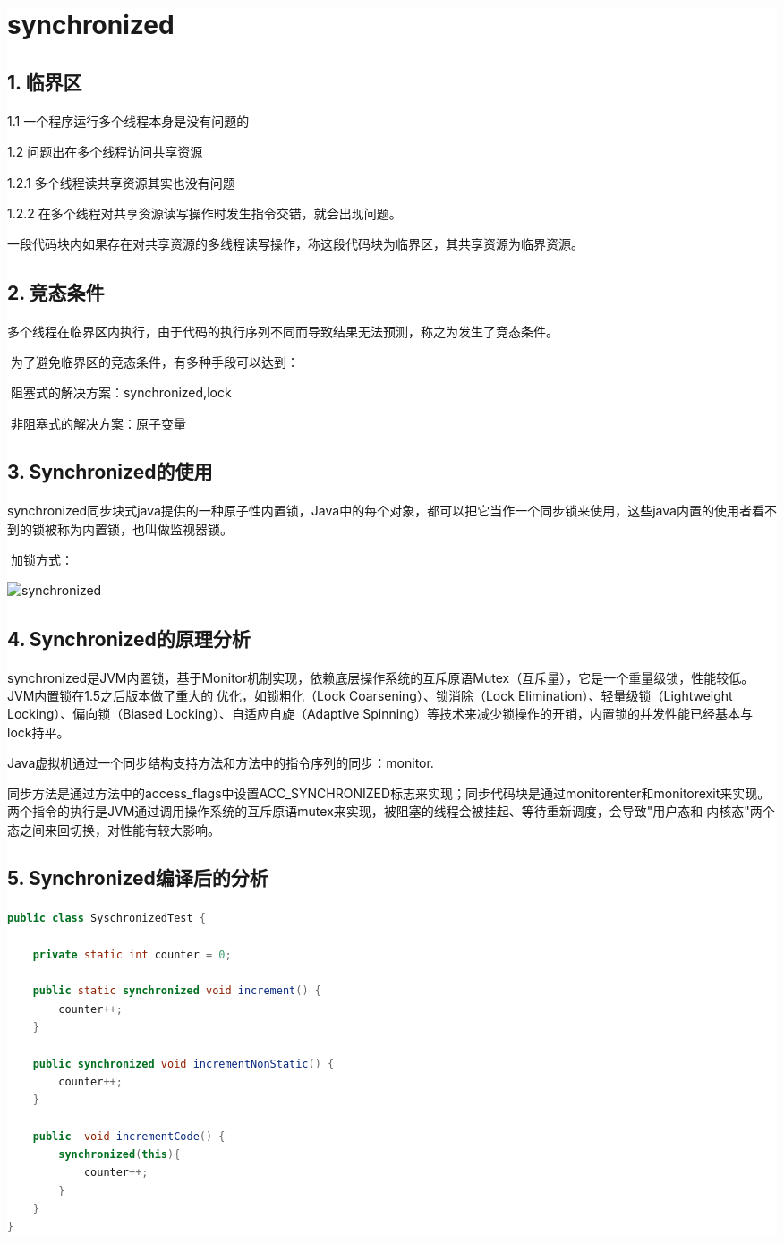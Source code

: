 # synchronized

## 1. 临界区

1.1 一个程序运行多个线程本身是没有问题的

1.2 问题出在多个线程访问共享资源

1.2.1 多个线程读共享资源其实也没有问题

1.2.2 在多个线程对共享资源读写操作时发生指令交错，就会出现问题。

一段代码块内如果存在对共享资源的多线程读写操作，称这段代码块为临界区，其共享资源为临界资源。

## 2. 竞态条件

​		多个线程在临界区内执行，由于代码的执行序列不同而导致结果无法预测，称之为发生了竞态条件。

​		为了避免临界区的竞态条件，有多种手段可以达到：

​				阻塞式的解决方案：synchronized,lock

​				非阻塞式的解决方案：原子变量

## 3. Synchronized的使用

​		synchronized同步块式java提供的一种原子性内置锁，Java中的每个对象，都可以把它当作一个同步锁来使用，这些java内置的使用者看不到的锁被称为内置锁，也叫做监视器锁。

​		加锁方式：

![synchronized](D:\GitHub\think-studio\back-end\docs\.vuepress\public\assets\img\threads\synchronized.png)

## 4. Synchronized的原理分析

​		synchronized是JVM内置锁，基于Monitor机制实现，依赖底层操作系统的互斥原语Mutex（互斥量），它是一个重量级锁，性能较低。JVM内置锁在1.5之后版本做了重大的 优化，如锁粗化（Lock Coarsening）、锁消除（Lock Elimination）、轻量级锁（Lightweight Locking）、偏向锁（Biased Locking）、自适应自旋（Adaptive Spinning）等技术来减少锁操作的开销，内置锁的并发性能已经基本与lock持平。

​		Java虚拟机通过一个同步结构支持方法和方法中的指令序列的同步：monitor.

​		同步方法是通过方法中的access_flags中设置ACC_SYNCHRONIZED标志来实现；同步代码块是通过monitorenter和monitorexit来实现。两个指令的执行是JVM通过调用操作系统的互斥原语mutex来实现，被阻塞的线程会被挂起、等待重新调度，会导致"用户态和 内核态"两个态之间来回切换，对性能有较大影响。

## 5. Synchronized编译后的分析

```java
public class SyschronizedTest {

    private static int counter = 0;

    public static synchronized void increment() {
        counter++;
    }

    public synchronized void incrementNonStatic() {
        counter++;
    }

    public  void incrementCode() {
        synchronized(this){
            counter++;
        }
    }
}
```
